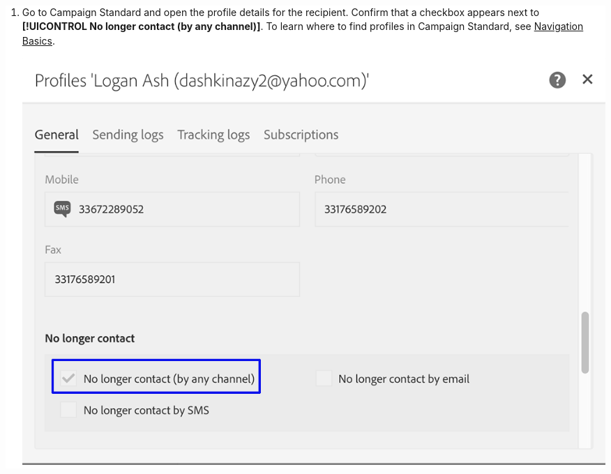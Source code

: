 1. Go to Campaign Standard and open the profile details for the recipient. Confirm that a checkbox appears next to **[!UICONTROL No longer contact (by any channel)]**. To learn where to find profiles in Campaign Standard, see [Navigation Basics](https://experienceleague.adobe.com/docs/campaign-standard/using/getting-started/discovering-the-interface/interface-description.html).

   ![](assets/acs_connect_profile_sync_23.png)

